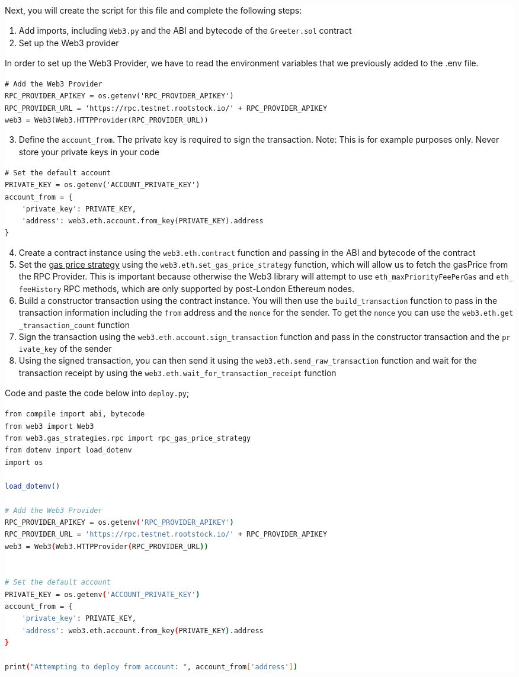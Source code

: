 Next, you will create the script for this file and complete the following steps:

1. Add imports, including `Web3.py` and the ABI and bytecode of the `Greeter.sol` contract
2. Set up the Web3 provider

In order to set up the Web3 Provider, we have to read the environment variables that we previously added to the .env file.

```text
# Add the Web3 Provider
RPC_PROVIDER_APIKEY = os.getenv('RPC_PROVIDER_APIKEY')
RPC_PROVIDER_URL = 'https://rpc.testnet.rootstock.io/' + RPC_PROVIDER_APIKEY
web3 = Web3(Web3.HTTPProvider(RPC_PROVIDER_URL))
```

3. Define the `account_from`. The private key is required to sign the transaction. Note: This is for example purposes only. Never store your private keys in your code

```text
# Set the default account
PRIVATE_KEY = os.getenv('ACCOUNT_PRIVATE_KEY')
account_from = {
    'private_key': PRIVATE_KEY,
    'address': web3.eth.account.from_key(PRIVATE_KEY).address
}
```

4. Create a contract instance using the `web3.eth.contract` function and passing in the ABI and bytecode of the contract
5. Set the [gas price strategy](https://web3py.readthedocs.io/en/stable/gas_price.html#gas-price) using the `web3.eth.set_gas_price_strategy` function, which will allow us to fetch the gasPrice from the RPC Provider. This is important because otherwise the Web3 library will attempt to use `eth_maxPriorityFeePerGas` and `eth_feeHistory` RPC methods, which are only supported by post-London Ethereum nodes.
6. Build a constructor transaction using the contract instance. You will then use the `build_transaction` function to pass in the transaction information including the `from` address and the `nonce` for the sender. To get the `nonce` you can use the `web3.eth.get_transaction_count` function
7. Sign the transaction using the `web3.eth.account.sign_transaction` function and pass in the constructor transaction and the `private_key` of the sender
8. Using the signed transaction, you can then send it using the `web3.eth.send_raw_transaction` function and wait for the transaction receipt by using the `web3.eth.wait_for_transaction_receipt` function

Code and paste the code below into `deploy.py`;

```bash
from compile import abi, bytecode
from web3 import Web3
from web3.gas_strategies.rpc import rpc_gas_price_strategy
from dotenv import load_dotenv
import os

load_dotenv()

# Add the Web3 Provider
RPC_PROVIDER_APIKEY = os.getenv('RPC_PROVIDER_APIKEY')
RPC_PROVIDER_URL = 'https://rpc.testnet.rootstock.io/' + RPC_PROVIDER_APIKEY
web3 = Web3(Web3.HTTPProvider(RPC_PROVIDER_URL))


# Set the default account
PRIVATE_KEY = os.getenv('ACCOUNT_PRIVATE_KEY')
account_from = {
    'private_key': PRIVATE_KEY,
    'address': web3.eth.account.from_key(PRIVATE_KEY).address
}

print("Attempting to deploy from account: ", account_from['address'])
```